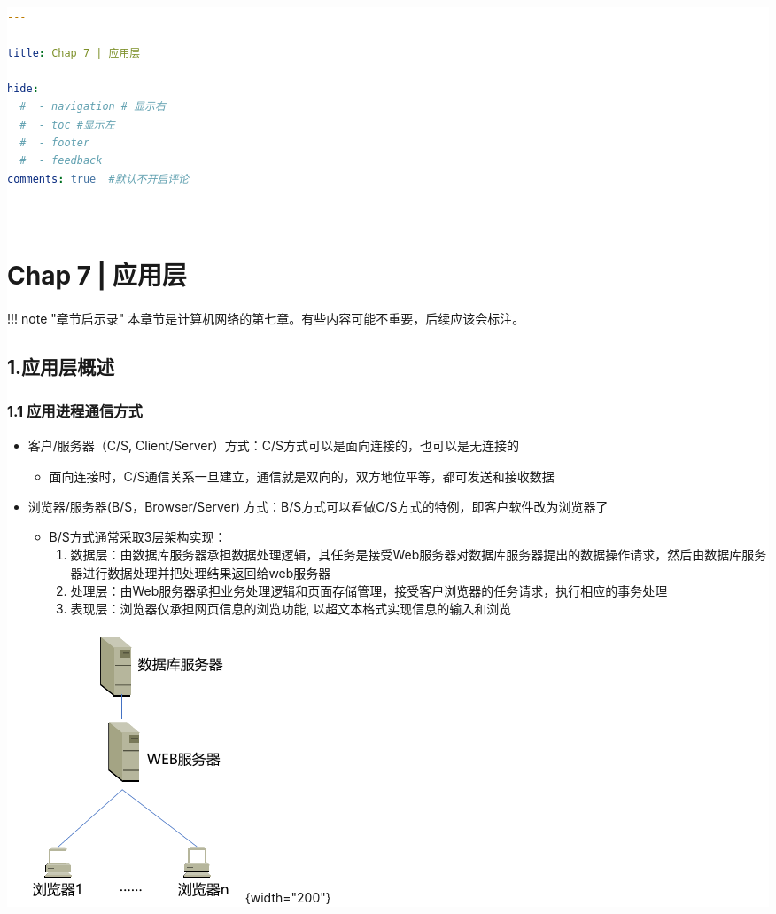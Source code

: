 ```yaml
---

title: Chap 7 | 应用层

hide:
  #  - navigation # 显示右
  #  - toc #显示左
  #  - footer
  #  - feedback  
comments: true  #默认不开启评论

---
```

<h1 id="欢迎">Chap 7 | 应用层</h1>
!!! note "章节启示录"
    <!-- === "Tab 1" -->
        <!-- Markdown **content**. -->
    <!-- === "Tab 2"
        More Markdown **content**. -->
    本章节是计算机网络的第七章。有些内容可能不重要，后续应该会标注。

## 1.应用层概述
### 1.1 应用进程通信方式
* 客户/服务器（C/S, Client/Server）方式：C/S方式可以是面向连接的，也可以是无连接的
    * 面向连接时，C/S通信关系一旦建立，通信就是双向的，双方地位平等，都可发送和接收数据

* 浏览器/服务器(B/S，Browser/Server) 方式：B/S方式可以看做C/S方式的特例，即客户软件改为浏览器了
    * B/S方式通常采取3层架构实现：
        1. 数据层：由数据库服务器承担数据处理逻辑，其任务是接受Web服务器对数据库服务器提出的数据操作请求，然后由数据库服务器进行数据处理并把处理结果返回给web服务器
        2. 处理层：由Web服务器承担业务处理逻辑和页面存储管理，接受客户浏览器的任务请求，执行相应的事务处理
        3. 表现层：浏览器仅承担网页信息的浏览功能, 以超文本格式实现信息的输入和浏览
   
    ![](./img/186.png){width="200"}
